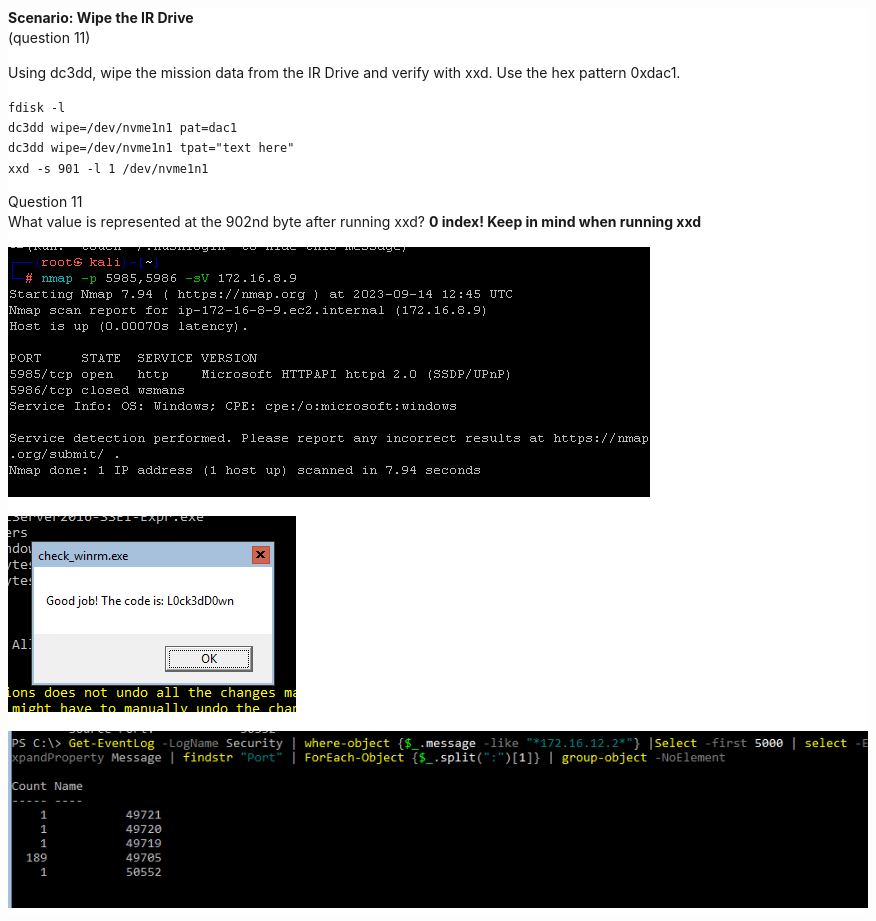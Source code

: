 
__Scenario: Wipe the IR Drive__   
(question 11)  

Using dc3dd, wipe the mission data from the IR Drive and verify with xxd. Use the hex pattern 0xdac1.  

`fdisk -l`  
`dc3dd wipe=/dev/nvme1n1 pat=dac1`  
`dc3dd wipe=/dev/nvme1n1 tpat="text here"`  
`xxd -s 901 -l 1 /dev/nvme1n1`  


Question 11  
What value is represented at the 902nd byte after running xxd? __0 index! Keep in mind when running xxd__

![Alt text](image-6.png)

![Alt text](image-7.png)

![Alt text](image-8.png)
